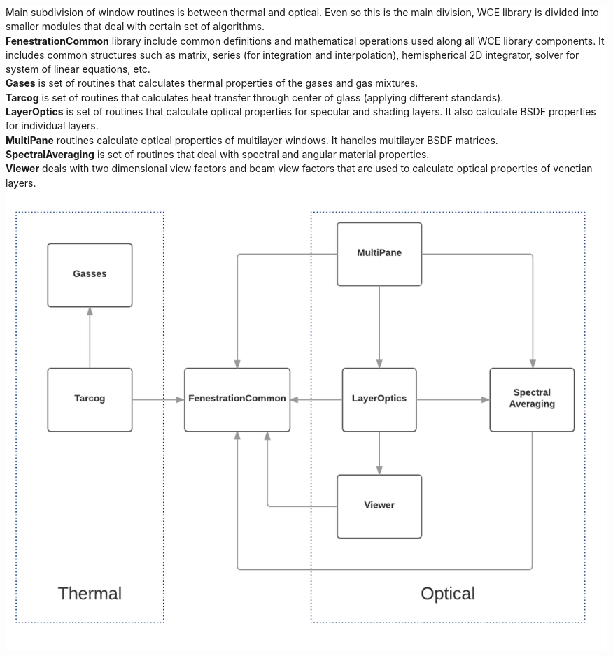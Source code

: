Main subdivision of window routines is between thermal and optical. Even so this is the main division, WCE library is divided into smaller modules that deal with certain set of algorithms.
<br><b>FenestrationCommon</b> library include common definitions and mathematical operations used along all WCE library components. It includes common structures such as matrix, series (for integration and interpolation), hemispherical 2D integrator, solver for system of linear equations, etc.
<br><b>Gases</b> is set of routines that calculates thermal properties of the gases and gas mixtures.
<br><b>Tarcog</b> is set of routines that calculates heat transfer through center of glass (applying different standards).
<br><b>LayerOptics</b> is set of routines that calculate optical properties for specular and shading layers. It also calculate BSDF properties for individual layers.
<br><b>MultiPane</b> routines calculate optical properties of multilayer windows. It handles multilayer BSDF matrices.
<br><b>SpectralAveraging</b> is set of routines that deal with spectral and angular material properties.
<br><b>Viewer</b> deals with two dimensional view factors and beam view factors that are used to calculate optical properties of venetian layers.

![](figures/WINDOWModulesInteraction.png)

